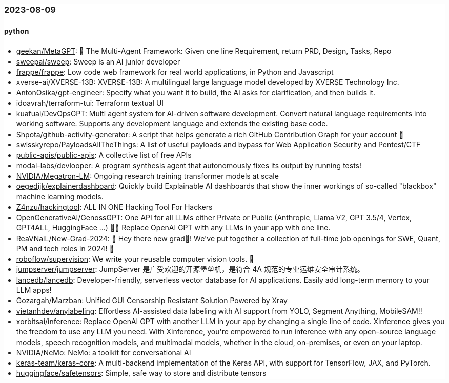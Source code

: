 ### 2023-08-09

#### python
* [geekan/MetaGPT](https://github.com/geekan/MetaGPT): 🌟 The Multi-Agent Framework: Given one line Requirement, return PRD, Design, Tasks, Repo
* [sweepai/sweep](https://github.com/sweepai/sweep): Sweep is an AI junior developer
* [frappe/frappe](https://github.com/frappe/frappe): Low code web framework for real world applications, in Python and Javascript
* [xverse-ai/XVERSE-13B](https://github.com/xverse-ai/XVERSE-13B): XVERSE-13B: A multilingual large language model developed by XVERSE Technology Inc.
* [AntonOsika/gpt-engineer](https://github.com/AntonOsika/gpt-engineer): Specify what you want it to build, the AI asks for clarification, and then builds it.
* [idoavrah/terraform-tui](https://github.com/idoavrah/terraform-tui): Terraform textual UI
* [kuafuai/DevOpsGPT](https://github.com/kuafuai/DevOpsGPT): Multi agent system for AI-driven software development. Convert natural language requirements into working software. Supports any development language and extends the existing base code.
* [Shpota/github-activity-generator](https://github.com/Shpota/github-activity-generator): A script that helps generate a rich GitHub Contribution Graph for your account 🤖
* [swisskyrepo/PayloadsAllTheThings](https://github.com/swisskyrepo/PayloadsAllTheThings): A list of useful payloads and bypass for Web Application Security and Pentest/CTF
* [public-apis/public-apis](https://github.com/public-apis/public-apis): A collective list of free APIs
* [modal-labs/devlooper](https://github.com/modal-labs/devlooper): A program synthesis agent that autonomously fixes its output by running tests!
* [NVIDIA/Megatron-LM](https://github.com/NVIDIA/Megatron-LM): Ongoing research training transformer models at scale
* [oegedijk/explainerdashboard](https://github.com/oegedijk/explainerdashboard): Quickly build Explainable AI dashboards that show the inner workings of so-called "blackbox" machine learning models.
* [Z4nzu/hackingtool](https://github.com/Z4nzu/hackingtool): ALL IN ONE Hacking Tool For Hackers
* [OpenGenerativeAI/GenossGPT](https://github.com/OpenGenerativeAI/GenossGPT): One API for all LLMs either Private or Public (Anthropic, Llama V2, GPT 3.5/4, Vertex, GPT4ALL, HuggingFace ...) 🌈🐂 Replace OpenAI GPT with any LLMs in your app with one line.
* [ReaVNaiL/New-Grad-2024](https://github.com/ReaVNaiL/New-Grad-2024): 👋 Hey there new grad🎉! We've put together a collection of full-time job openings for SWE, Quant, PM and tech roles in 2024! 🚀
* [roboflow/supervision](https://github.com/roboflow/supervision): We write your reusable computer vision tools. 💜
* [jumpserver/jumpserver](https://github.com/jumpserver/jumpserver): JumpServer 是广受欢迎的开源堡垒机，是符合 4A 规范的专业运维安全审计系统。
* [lancedb/lancedb](https://github.com/lancedb/lancedb): Developer-friendly, serverless vector database for AI applications. Easily add long-term memory to your LLM apps!
* [Gozargah/Marzban](https://github.com/Gozargah/Marzban): Unified GUI Censorship Resistant Solution Powered by Xray
* [vietanhdev/anylabeling](https://github.com/vietanhdev/anylabeling): Effortless AI-assisted data labeling with AI support from YOLO, Segment Anything, MobileSAM!!
* [xorbitsai/inference](https://github.com/xorbitsai/inference): Replace OpenAI GPT with another LLM in your app by changing a single line of code. Xinference gives you the freedom to use any LLM you need. With Xinference, you're empowered to run inference with any open-source language models, speech recognition models, and multimodal models, whether in the cloud, on-premises, or even on your laptop.
* [NVIDIA/NeMo](https://github.com/NVIDIA/NeMo): NeMo: a toolkit for conversational AI
* [keras-team/keras-core](https://github.com/keras-team/keras-core): A multi-backend implementation of the Keras API, with support for TensorFlow, JAX, and PyTorch.
* [huggingface/safetensors](https://github.com/huggingface/safetensors): Simple, safe way to store and distribute tensors
